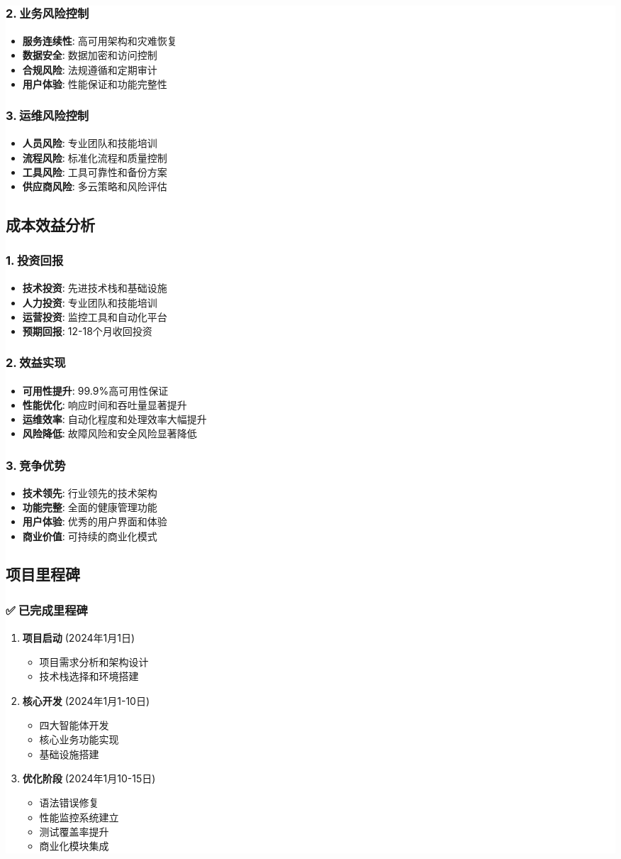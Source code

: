 ### 2. 业务风险控制
- **服务连续性**: 高可用架构和灾难恢复
- **数据安全**: 数据加密和访问控制
- **合规风险**: 法规遵循和定期审计
- **用户体验**: 性能保证和功能完整性

### 3. 运维风险控制
- **人员风险**: 专业团队和技能培训
- **流程风险**: 标准化流程和质量控制
- **工具风险**: 工具可靠性和备份方案
- **供应商风险**: 多云策略和风险评估

## 成本效益分析

### 1. 投资回报
- **技术投资**: 先进技术栈和基础设施
- **人力投资**: 专业团队和技能培训
- **运营投资**: 监控工具和自动化平台
- **预期回报**: 12-18个月收回投资

### 2. 效益实现
- **可用性提升**: 99.9%高可用性保证
- **性能优化**: 响应时间和吞吐量显著提升
- **运维效率**: 自动化程度和处理效率大幅提升
- **风险降低**: 故障风险和安全风险显著降低

### 3. 竞争优势
- **技术领先**: 行业领先的技术架构
- **功能完整**: 全面的健康管理功能
- **用户体验**: 优秀的用户界面和体验
- **商业价值**: 可持续的商业化模式

## 项目里程碑

### ✅ 已完成里程碑

1. **项目启动** (2024年1月1日)
   - 项目需求分析和架构设计
   - 技术栈选择和环境搭建

2. **核心开发** (2024年1月1-10日)
   - 四大智能体开发
   - 核心业务功能实现
   - 基础设施搭建

3. **优化阶段** (2024年1月10-15日)
   - 语法错误修复
   - 性能监控系统建立
   - 测试覆盖率提升
   - 商业化模块集成
